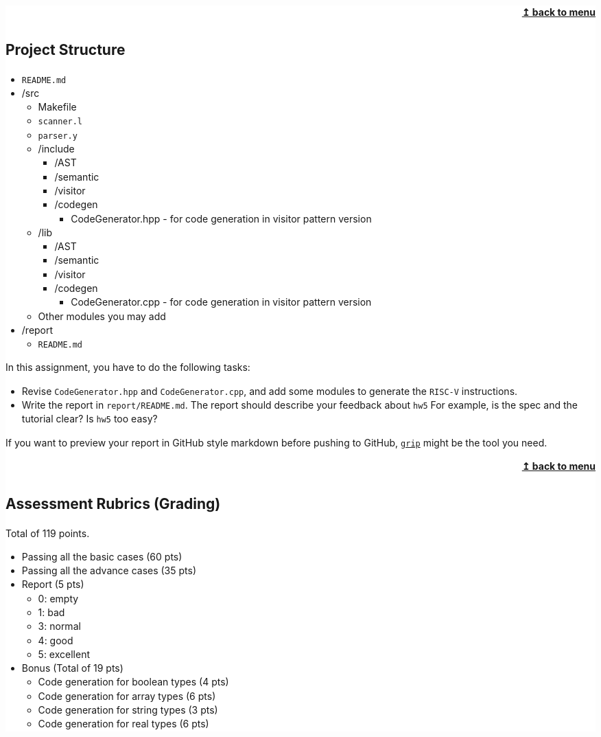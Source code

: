 <div align="right">
    <b><a href="#table-of-contents">↥ back to menu</a></b>
</div>

## Project Structure

- `README.md`
- /src
  - Makefile
  - `scanner.l`
  - `parser.y`
  - /include
    - /AST
    - /semantic
    - /visitor
    - /codegen
      - CodeGenerator.hpp - for code generation in visitor pattern version
  - /lib
    - /AST
    - /semantic
    - /visitor
    - /codegen
      - CodeGenerator.cpp - for code generation in visitor pattern version
  - Other modules you may add
- /report
  - `README.md`

In this assignment, you have to do the following tasks:

- Revise `CodeGenerator.hpp` and `CodeGenerator.cpp`, and add some modules to generate the `RISC-V` instructions.
- Write the report in `report/README.md`. The report should describe your feedback about `hw5` For example, is the spec and the tutorial clear? Is `hw5` too easy?

If you want to preview your report in GitHub style markdown before pushing to GitHub, [`grip`](https://github.com/joeyespo/grip) might be the tool you need.

<div align="right">
    <b><a href="#table-of-contents">↥ back to menu</a></b>
</div>

## Assessment Rubrics (Grading)

Total of 119 points.

- Passing all the basic cases (60 pts)
- Passing all the advance cases (35 pts)
- Report (5 pts)
  - 0: empty
  - 1: bad
  - 3: normal
  - 4: good
  - 5: excellent
- Bonus (Total of 19 pts)
  - Code generation for boolean types (4 pts)
  - Code generation for array types (6 pts)
  - Code generation for string types (3 pts)
  - Code generation for real types (6 pts)
